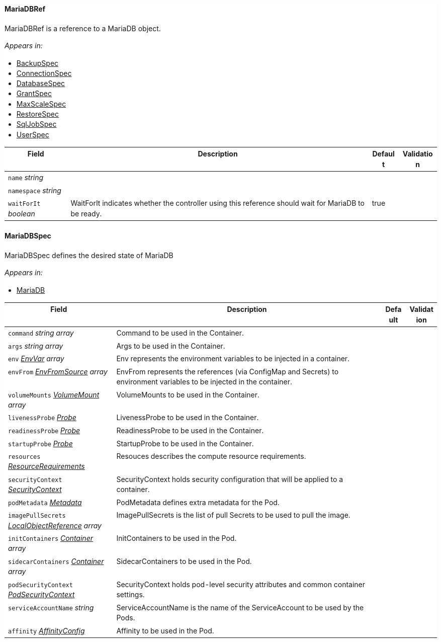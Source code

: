 
#### MariaDBRef



MariaDBRef is a reference to a MariaDB object.



_Appears in:_
- [BackupSpec](#backupspec)
- [ConnectionSpec](#connectionspec)
- [DatabaseSpec](#databasespec)
- [GrantSpec](#grantspec)
- [MaxScaleSpec](#maxscalespec)
- [RestoreSpec](#restorespec)
- [SqlJobSpec](#sqljobspec)
- [UserSpec](#userspec)

| Field | Description | Default | Validation |
| --- | --- | --- | --- |
| `name` _string_ |  |  |  |
| `namespace` _string_ |  |  |  |
| `waitForIt` _boolean_ | WaitForIt indicates whether the controller using this reference should wait for MariaDB to be ready. | true |  |


#### MariaDBSpec



MariaDBSpec defines the desired state of MariaDB



_Appears in:_
- [MariaDB](#mariadb)

| Field | Description | Default | Validation |
| --- | --- | --- | --- |
| `command` _string array_ | Command to be used in the Container. |  |  |
| `args` _string array_ | Args to be used in the Container. |  |  |
| `env` _[EnvVar](#envvar) array_ | Env represents the environment variables to be injected in a container. |  |  |
| `envFrom` _[EnvFromSource](#envfromsource) array_ | EnvFrom represents the references (via ConfigMap and Secrets) to environment variables to be injected in the container. |  |  |
| `volumeMounts` _[VolumeMount](#volumemount) array_ | VolumeMounts to be used in the Container. |  |  |
| `livenessProbe` _[Probe](#probe)_ | LivenessProbe to be used in the Container. |  |  |
| `readinessProbe` _[Probe](#probe)_ | ReadinessProbe to be used in the Container. |  |  |
| `startupProbe` _[Probe](#probe)_ | StartupProbe to be used in the Container. |  |  |
| `resources` _[ResourceRequirements](#resourcerequirements)_ | Resouces describes the compute resource requirements. |  |  |
| `securityContext` _[SecurityContext](#securitycontext)_ | SecurityContext holds security configuration that will be applied to a container. |  |  |
| `podMetadata` _[Metadata](#metadata)_ | PodMetadata defines extra metadata for the Pod. |  |  |
| `imagePullSecrets` _[LocalObjectReference](#localobjectreference) array_ | ImagePullSecrets is the list of pull Secrets to be used to pull the image. |  |  |
| `initContainers` _[Container](#container) array_ | InitContainers to be used in the Pod. |  |  |
| `sidecarContainers` _[Container](#container) array_ | SidecarContainers to be used in the Pod. |  |  |
| `podSecurityContext` _[PodSecurityContext](#podsecuritycontext)_ | SecurityContext holds pod-level security attributes and common container settings. |  |  |
| `serviceAccountName` _string_ | ServiceAccountName is the name of the ServiceAccount to be used by the Pods. |  |  |
| `affinity` _[AffinityConfig](#affinityconfig)_ | Affinity to be used in the Pod. |  |  |